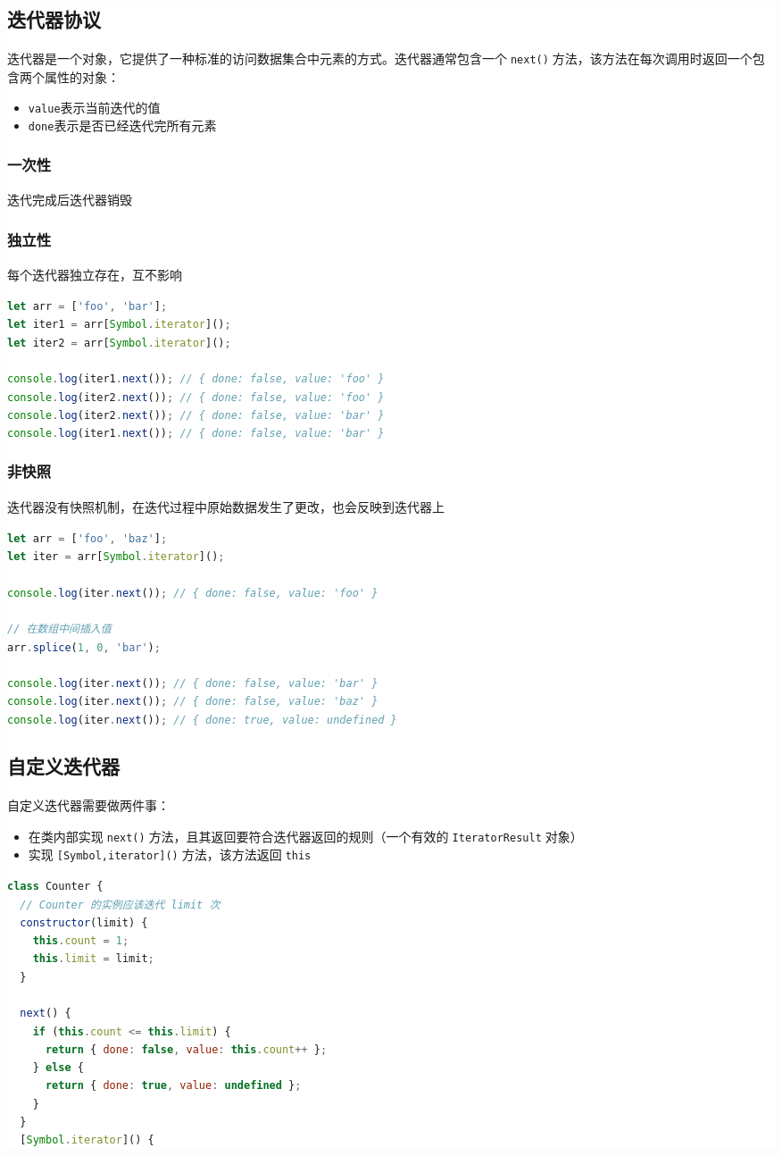 ## 迭代器协议

迭代器是一个对象，它提供了一种标准的访问数据集合中元素的方式。迭代器通常包含一个 `next()` 方法，该方法在每次调用时返回一个包含两个属性的对象：

* `value`表示当前迭代的值
* `done`表示是否已经迭代完所有元素

### 一次性

迭代完成后迭代器销毁

### 独立性

每个迭代器独立存在，互不影响

```js
let arr = ['foo', 'bar'];
let iter1 = arr[Symbol.iterator]();
let iter2 = arr[Symbol.iterator]();

console.log(iter1.next()); // { done: false, value: 'foo' }
console.log(iter2.next()); // { done: false, value: 'foo' }
console.log(iter2.next()); // { done: false, value: 'bar' }
console.log(iter1.next()); // { done: false, value: 'bar' }
```

### 非快照

迭代器没有快照机制，在迭代过程中原始数据发生了更改，也会反映到迭代器上

```js
let arr = ['foo', 'baz'];
let iter = arr[Symbol.iterator]();

console.log(iter.next()); // { done: false, value: 'foo' }

// 在数组中间插入值
arr.splice(1, 0, 'bar');

console.log(iter.next()); // { done: false, value: 'bar' }
console.log(iter.next()); // { done: false, value: 'baz' }
console.log(iter.next()); // { done: true, value: undefined }
```

## 自定义迭代器

自定义迭代器需要做两件事：

* 在类内部实现 `next()` 方法，且其返回要符合迭代器返回的规则（一个有效的 `IteratorResult` 对象）
* 实现 `[Symbol,iterator]()` 方法，该方法返回 `this`

```js
class Counter {
  // Counter 的实例应该迭代 limit 次
  constructor(limit) {
    this.count = 1;
    this.limit = limit;
  }

  next() {
    if (this.count <= this.limit) {
      return { done: false, value: this.count++ };
    } else {
      return { done: true, value: undefined };
    }
  }
  [Symbol.iterator]() {
```